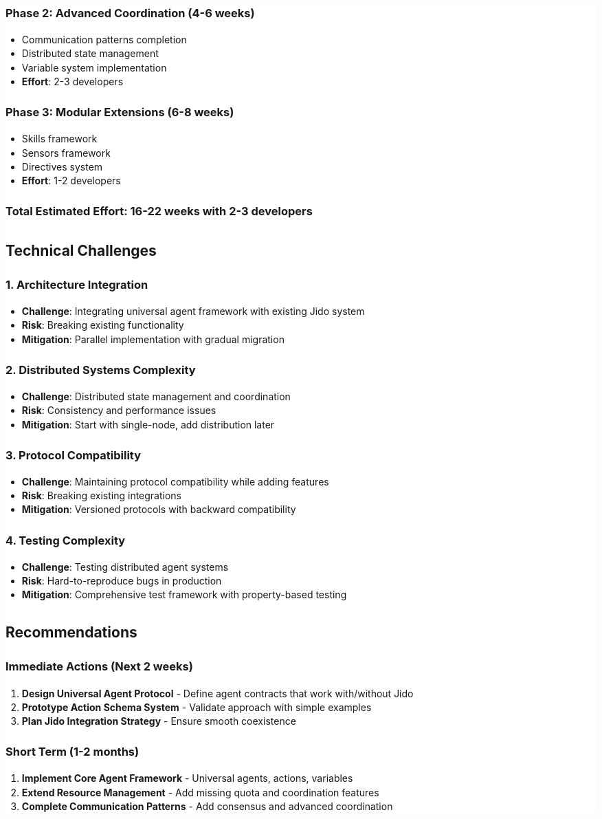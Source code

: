 ### Phase 2: Advanced Coordination (4-6 weeks)  
- Communication patterns completion
- Distributed state management
- Variable system implementation
- **Effort**: 2-3 developers

### Phase 3: Modular Extensions (6-8 weeks)
- Skills framework
- Sensors framework  
- Directives system
- **Effort**: 1-2 developers

### **Total Estimated Effort**: 16-22 weeks with 2-3 developers

## Technical Challenges

### 1. **Architecture Integration**
- **Challenge**: Integrating universal agent framework with existing Jido system
- **Risk**: Breaking existing functionality
- **Mitigation**: Parallel implementation with gradual migration

### 2. **Distributed Systems Complexity**
- **Challenge**: Distributed state management and coordination
- **Risk**: Consistency and performance issues
- **Mitigation**: Start with single-node, add distribution later

### 3. **Protocol Compatibility**
- **Challenge**: Maintaining protocol compatibility while adding features
- **Risk**: Breaking existing integrations
- **Mitigation**: Versioned protocols with backward compatibility

### 4. **Testing Complexity**
- **Challenge**: Testing distributed agent systems
- **Risk**: Hard-to-reproduce bugs in production
- **Mitigation**: Comprehensive test framework with property-based testing

## Recommendations

### Immediate Actions (Next 2 weeks)
1. **Design Universal Agent Protocol** - Define agent contracts that work with/without Jido
2. **Prototype Action Schema System** - Validate approach with simple examples
3. **Plan Jido Integration Strategy** - Ensure smooth coexistence

### Short Term (1-2 months)
1. **Implement Core Agent Framework** - Universal agents, actions, variables
2. **Extend Resource Management** - Add missing quota and coordination features
3. **Complete Communication Patterns** - Add consensus and advanced coordination
